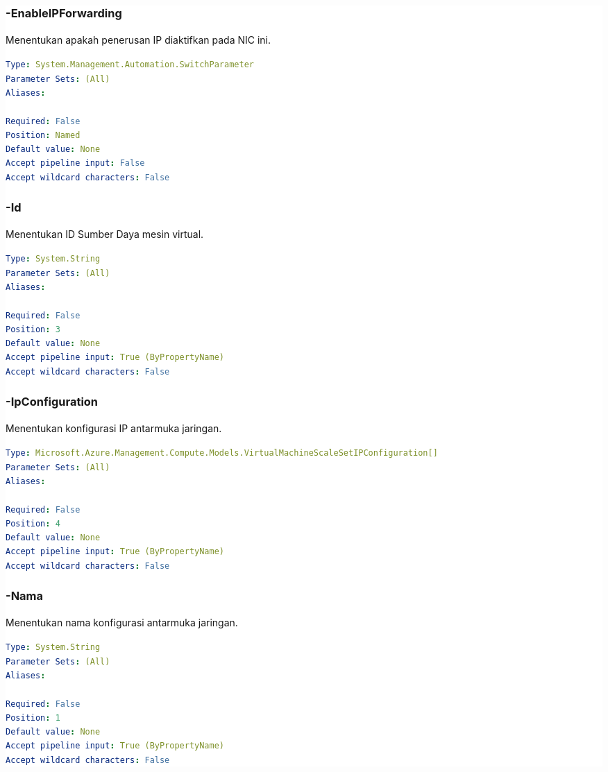 ### -EnableIPForwarding
Menentukan apakah penerusan IP diaktifkan pada NIC ini.

```yaml
Type: System.Management.Automation.SwitchParameter
Parameter Sets: (All)
Aliases:

Required: False
Position: Named
Default value: None
Accept pipeline input: False
Accept wildcard characters: False
```

### -Id
Menentukan ID Sumber Daya mesin virtual.

```yaml
Type: System.String
Parameter Sets: (All)
Aliases:

Required: False
Position: 3
Default value: None
Accept pipeline input: True (ByPropertyName)
Accept wildcard characters: False
```

### -IpConfiguration
Menentukan konfigurasi IP antarmuka jaringan.

```yaml
Type: Microsoft.Azure.Management.Compute.Models.VirtualMachineScaleSetIPConfiguration[]
Parameter Sets: (All)
Aliases:

Required: False
Position: 4
Default value: None
Accept pipeline input: True (ByPropertyName)
Accept wildcard characters: False
```

### -Nama
Menentukan nama konfigurasi antarmuka jaringan.

```yaml
Type: System.String
Parameter Sets: (All)
Aliases:

Required: False
Position: 1
Default value: None
Accept pipeline input: True (ByPropertyName)
Accept wildcard characters: False
```
